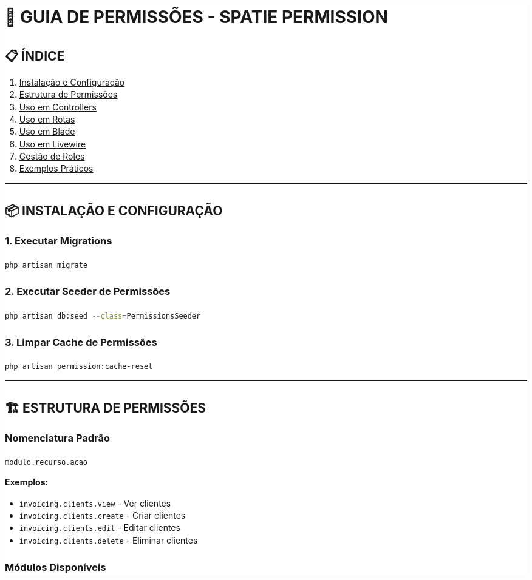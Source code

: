 # 🔐 GUIA DE PERMISSÕES - SPATIE PERMISSION

## 📋 ÍNDICE
1. [Instalação e Configuração](#instalação-e-configuração)
2. [Estrutura de Permissões](#estrutura-de-permissões)
3. [Uso em Controllers](#uso-em-controllers)
4. [Uso em Rotas](#uso-em-rotas)
5. [Uso em Blade](#uso-em-blade)
6. [Uso em Livewire](#uso-em-livewire)
7. [Gestão de Roles](#gestão-de-roles)
8. [Exemplos Práticos](#exemplos-práticos)

---

## 📦 INSTALAÇÃO E CONFIGURAÇÃO

### 1. Executar Migrations

```bash
php artisan migrate
```

### 2. Executar Seeder de Permissões

```bash
php artisan db:seed --class=PermissionsSeeder
```

### 3. Limpar Cache de Permissões

```bash
php artisan permission:cache-reset
```

---

## 🏗️ ESTRUTURA DE PERMISSÕES

### Nomenclatura Padrão

```
modulo.recurso.acao
```

**Exemplos:**
- `invoicing.clients.view` - Ver clientes
- `invoicing.clients.create` - Criar clientes
- `invoicing.clients.edit` - Editar clientes
- `invoicing.clients.delete` - Eliminar clientes

### Módulos Disponíveis
